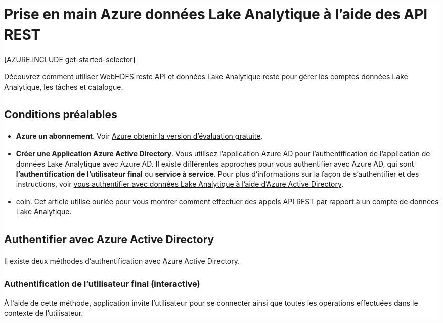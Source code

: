 <properties 
   pageTitle="Prise en main données Lake Analytique à l’aide de l’API REST | Microsoft Azure" 
   description="API REST de WebHDFS permet d’effectuer les opérations sur les données Lake Analytique" 
   services="data-lake-analytics" 
   documentationCenter="" 
   authors="mumian" 
   manager="jhubbard" 
   editor="cgronlun"/>
 
<tags
   ms.service="data-lake-store"
   ms.devlang="na"
   ms.topic="get-started-article"
   ms.tgt_pltfrm="na"
   ms.workload="big-data" 
   ms.date="10/19/2016"
   ms.author="jgao"/>

# <a name="get-started-with-azure-data-lake-analytics-using-rest-apis"></a>Prise en main Azure données Lake Analytique à l’aide des API REST

[AZURE.INCLUDE [get-started-selector](../../includes/data-lake-analytics-selector-get-started.md)]

Découvrez comment utiliser WebHDFS reste API et données Lake Analytique reste pour gérer les comptes données Lake Analytique, les tâches et catalogue. 

## <a name="prerequisites"></a>Conditions préalables

- **Azure un abonnement**. Voir [Azure obtenir la version d’évaluation gratuite](https://azure.microsoft.com/pricing/free-trial/).

- **Créer une Application Azure Active Directory**. Vous utilisez l’application Azure AD pour l’authentification de l’application de données Lake Analytique avec Azure AD. Il existe différentes approches pour vous authentifier avec Azure AD, qui sont **l’authentification de l’utilisateur final** ou **service à service**. Pour plus d’informations sur la façon de s’authentifier et des instructions, voir [vous authentifier avec données Lake Analytique à l’aide d’Azure Active Directory](../data-lake-store/data-lake-store-authenticate-using-active-directory.md).

- [coin](http://curl.haxx.se/). Cet article utilise ourlée pour vous montrer comment effectuer des appels API REST par rapport à un compte de données Lake Analytique.

## <a name="authenticate-with-azure-active-directory"></a>Authentifier avec Azure Active Directory

Il existe deux méthodes d’authentification avec Azure Active Directory.

### <a name="end-user-authentication-interactive"></a>Authentification de l’utilisateur final (interactive)

À l’aide de cette méthode, application invite l’utilisateur pour se connecter ainsi que toutes les opérations effectuées dans le contexte de l’utilisateur. 
